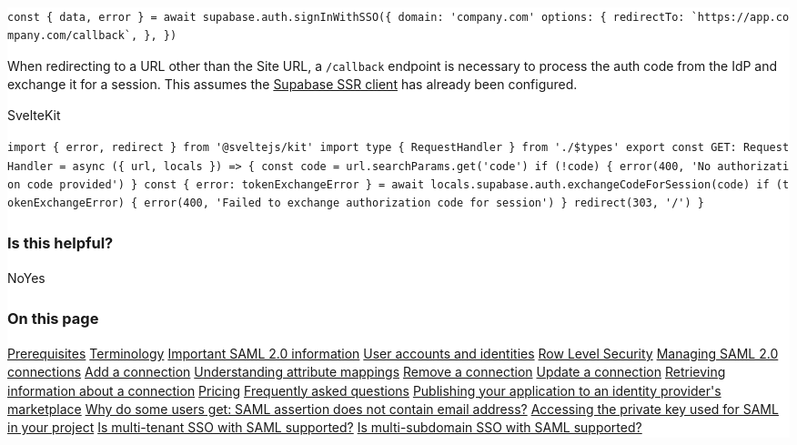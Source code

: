 ``
const { data, error } = await supabase.auth.signInWithSSO({
    domain: 'company.com'
      options: {
        redirectTo: `https://app.company.com/callback`,
      },
})
``

When redirecting to a URL other than the Site URL, a `/callback` endpoint is necessary to process the auth code from the IdP and exchange it for a session. This assumes the [Supabase SSR client](https://supabase.com/docs/guides/auth/server-side/creating-a-client) has already been configured.

SvelteKit

`
import { error, redirect } from '@sveltejs/kit'
import type { RequestHandler } from './$types'
export const GET: RequestHandler = async ({ url, locals }) => {
const code = url.searchParams.get('code')
if (!code) {
    error(400, 'No authorization code provided')
}
const { error: tokenExchangeError } = await locals.supabase.auth.exchangeCodeForSession(code)
if (tokenExchangeError) {
    error(400, 'Failed to exchange authorization code for session')
}
redirect(303, '/')
}
`

### Is this helpful?

NoYes

### On this page

[Prerequisites](https://supabase.com/docs/guides/auth/enterprise-sso/auth-sso-saml#prerequisites) [Terminology](https://supabase.com/docs/guides/auth/enterprise-sso/auth-sso-saml#terminology) [Important SAML 2.0 information](https://supabase.com/docs/guides/auth/enterprise-sso/auth-sso-saml#important-saml-20-information) [User accounts and identities](https://supabase.com/docs/guides/auth/enterprise-sso/auth-sso-saml#user-accounts-and-identities) [Row Level Security](https://supabase.com/docs/guides/auth/enterprise-sso/auth-sso-saml#row-level-security) [Managing SAML 2.0 connections](https://supabase.com/docs/guides/auth/enterprise-sso/auth-sso-saml#managing-saml-20-connections) [Add a connection](https://supabase.com/docs/guides/auth/enterprise-sso/auth-sso-saml#add-a-connection) [Understanding attribute mappings](https://supabase.com/docs/guides/auth/enterprise-sso/auth-sso-saml#understanding-attribute-mappings) [Remove a connection](https://supabase.com/docs/guides/auth/enterprise-sso/auth-sso-saml#remove-a-connection) [Update a connection](https://supabase.com/docs/guides/auth/enterprise-sso/auth-sso-saml#update-a-connection) [Retrieving information about a connection](https://supabase.com/docs/guides/auth/enterprise-sso/auth-sso-saml#retrieving-information-about-a-connection) [Pricing](https://supabase.com/docs/guides/auth/enterprise-sso/auth-sso-saml#pricing) [Frequently asked questions](https://supabase.com/docs/guides/auth/enterprise-sso/auth-sso-saml#frequently-asked-questions) [Publishing your application to an identity provider's marketplace](https://supabase.com/docs/guides/auth/enterprise-sso/auth-sso-saml#publishing-your-application-to-an-identity-providers-marketplace) [Why do some users get: SAML assertion does not contain email address?](https://supabase.com/docs/guides/auth/enterprise-sso/auth-sso-saml#why-do-some-users-get-saml-assertion-does-not-contain-email-address) [Accessing the private key used for SAML in your project](https://supabase.com/docs/guides/auth/enterprise-sso/auth-sso-saml#accessing-the-private-key-used-for-saml-in-your-project) [Is multi-tenant SSO with SAML supported?](https://supabase.com/docs/guides/auth/enterprise-sso/auth-sso-saml#is-multi-tenant-sso-with-saml-supported) [Is multi-subdomain SSO with SAML supported?](https://supabase.com/docs/guides/auth/enterprise-sso/auth-sso-saml#is-multi-subdomain-sso-with-saml-supported)
